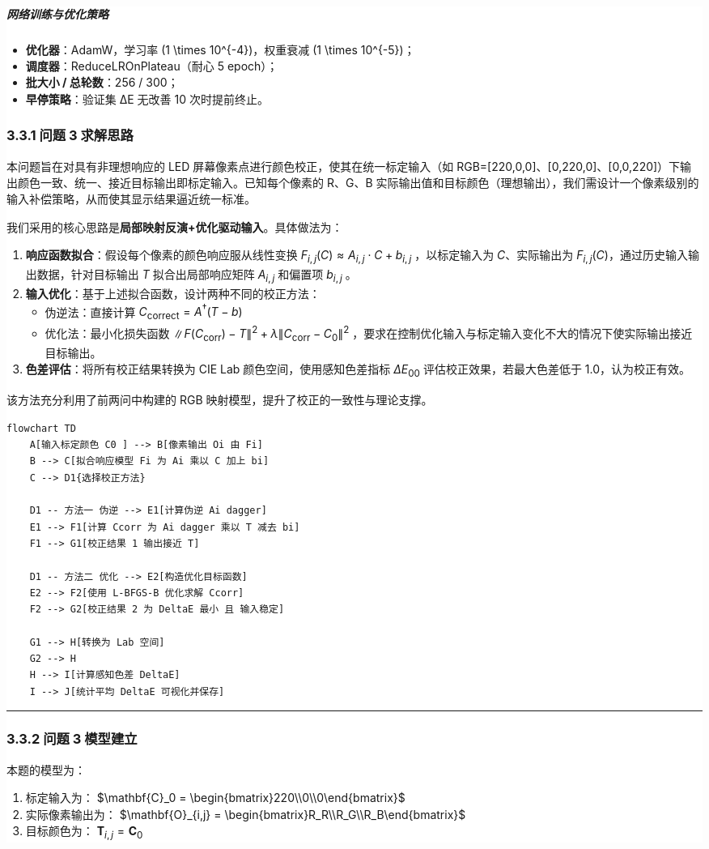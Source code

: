 ##### 网络训练与优化策略

- **优化器**：AdamW，学习率 \(1 \times 10^{-4}\)，权重衰减 \(1 \times 10^{-5}\)；
- **调度器**：ReduceLROnPlateau（耐心 5 epoch）；
- **批大小 / 总轮数**：256 / 300；
- **早停策略**：验证集 ΔE 无改善 10 次时提前终止。

### 3.3.1 问题 3 求解思路

本问题旨在对具有非理想响应的 LED 屏幕像素点进行颜色校正，使其在统一标定输入（如 RGB=[220,0,0]、[0,220,0]、[0,0,220]）下输出颜色一致、统一、接近目标输出即标定输入。已知每个像素的 R、G、B 实际输出值和目标颜色（理想输出），我们需设计一个像素级别的输入补偿策略，从而使其显示结果逼近统一标准。

我们采用的核心思路是**局部映射反演+优化驱动输入**。具体做法为：

1. **响应函数拟合**：假设每个像素的颜色响应服从线性变换  $F_{i,j}(C) \approx A_{i,j} \cdot C + b_{i,j}$ ，以标定输入为 $C$、实际输出为 $F_{i,j}(C)$，通过历史输入输出数据，针对目标输出 $T$ 拟合出局部响应矩阵 $A_{i,j}$ 和偏置项 $b_{i,j}$ 。
2. **输入优化**：基于上述拟合函数，设计两种不同的校正方法：
   - 伪逆法：直接计算  $C_\text{correct} = A^\dagger (T - b)$
   - 优化法：最小化损失函数  $\|F(C_\text{corr}) - T\|^2 + \lambda \|C_\text{corr} - C_0\|^2$ ，要求在控制优化输入与标定输入变化不大的情况下使实际输出接近目标输出。
3. **色差评估**：将所有校正结果转换为 CIE Lab 颜色空间，使用感知色差指标 $\Delta E_{00}$ 评估校正效果，若最大色差低于 1.0，认为校正有效。

该方法充分利用了前两问中构建的 RGB 映射模型，提升了校正的一致性与理论支撑。

```mermaid
flowchart TD
    A[输入标定颜色 C0 ] --> B[像素输出 Oi 由 Fi]
    B --> C[拟合响应模型 Fi 为 Ai 乘以 C 加上 bi]
    C --> D1{选择校正方法}

    D1 -- 方法一 伪逆 --> E1[计算伪逆 Ai dagger]
    E1 --> F1[计算 Ccorr 为 Ai dagger 乘以 T 减去 bi]
    F1 --> G1[校正结果 1 输出接近 T]

    D1 -- 方法二 优化 --> E2[构造优化目标函数]
    E2 --> F2[使用 L-BFGS-B 优化求解 Ccorr]
    F2 --> G2[校正结果 2 为 DeltaE 最小 且 输入稳定]

    G1 --> H[转换为 Lab 空间]
    G2 --> H
    H --> I[计算感知色差 DeltaE]
    I --> J[统计平均 DeltaE 可视化并保存]
```



-----

### 3.3.2 问题 3 模型建立

本题的模型为：

1. 标定输入为： $\mathbf{C}_0 = \begin{bmatrix}220\\0\\0\end{bmatrix}$
2. 实际像素输出为： $\mathbf{O}_{i,j} = \begin{bmatrix}R_R\\R_G\\R_B\end{bmatrix}$
3. 目标颜色为： $\mathbf{T}_{i,j} = \mathbf{C}_0$
